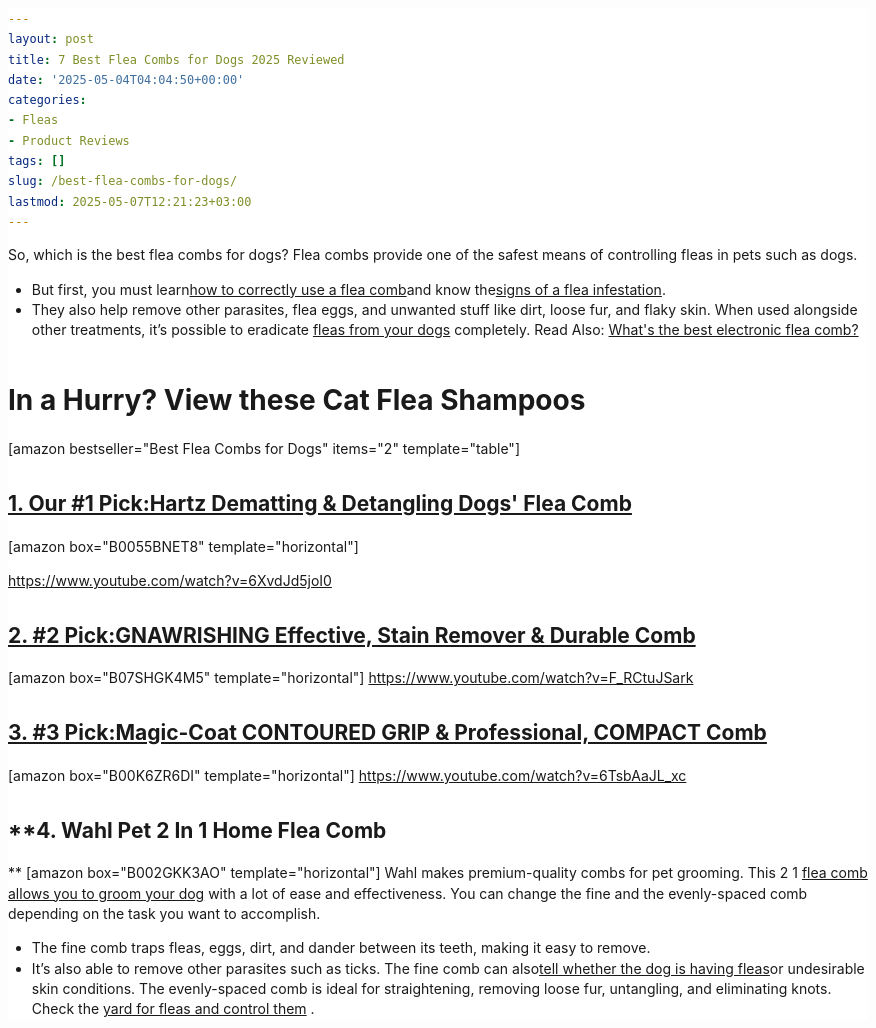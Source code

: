 ```yaml
---
layout: post
title: 7 Best Flea Combs for Dogs 2025 Reviewed
date: '2025-05-04T04:04:50+00:00'
categories:
- Fleas
- Product Reviews
tags: []
slug: /best-flea-combs-for-dogs/
lastmod: 2025-05-07T12:21:23+03:00
---
```


So, which is the best flea combs for dogs? Flea combs provide one of the safest means of controlling fleas in pets such as dogs.
- But first, you must learn[how to correctly use a flea comb](https://pestpolicy.com/how-to-use-a-flea-comb/)and know the[signs of a flea infestation](https://pestpolicy.com/how-to-tell-if-you-have-fleas/).
- They also help remove other parasites, flea eggs, and unwanted stuff like dirt, loose fur, and flaky skin.
When used alongside other treatments, it’s possible to eradicate
[fleas from your dogs](https://pestpolicy.com/can-dog-fleas-transfer-to-humans/)
completely. Read Also:
[What's the best electronic flea comb?](https://pestpolicy.com/best-electronic-flea-comb/)
# **In a Hurry? View these Cat Flea Shampoos**
[amazon bestseller="Best Flea Combs for Dogs" items="2" template="table"]
## [1. Our #1 Pick:Hartz Dematting & Detangling Dogs' Flea Comb](https://www.amazon.com/dp/B0055BNET8/?tag=p-policy-20)
[amazon box="B0055BNET8" template="horizontal"]

https://www.youtube.com/watch?v=6XvdJd5joI0
## [2. #2 Pick:GNAWRISHING Effective, Stain Remover & Durable Comb](https://www.amazon.com/dp/B07SHGK4M5/?tag=p-policy-20)
[amazon box="B07SHGK4M5" template="horizontal"]
https://www.youtube.com/watch?v=F_RCtuJSark
## [3. #3 Pick:Magic-Coat CONTOURED GRIP & Professional, COMPACT Comb](https://www.amazon.com/dp/B00K6ZR6DI/?tag=p-policy-20)
[amazon box="B00K6ZR6DI" template="horizontal"]
https://www.youtube.com/watch?v=6TsbAaJL_xc
## **4. Wahl Pet 2 In 1 Home Flea Comb
**
[amazon box="B002GKK3AO" template="horizontal"]
Wahl makes premium-quality combs for pet grooming. This 2 1
[flea comb allows you to groom your dog](https://pestpolicy.com/how-to-kill-fleas-on-dogs-naturally-safe-and-fast/)
with a lot of ease and effectiveness.
You can change the fine and the evenly-spaced comb depending on the task you want to accomplish.
- The fine comb traps fleas, eggs, dirt, and dander between its teeth, making it easy to remove.
- It’s also able to remove other parasites such as ticks. The fine comb can also[tell whether the dog is having fleas](https://pestpolicy.com/flea-eggs-vs-dandruff/)or undesirable skin conditions.
The evenly-spaced comb is ideal for straightening, removing loose fur, untangling, and eliminating knots. Check the
[yard for fleas and control them](https://pestpolicy.com/best-flea-spray-for-yard/)
.